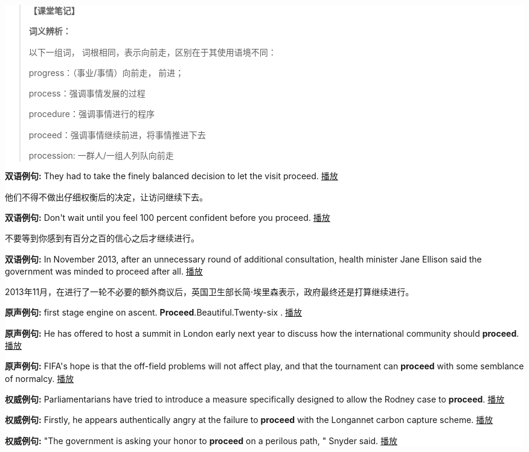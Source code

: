 > **【课堂笔记】**
>
> &#x20;**词义辨析：**
>
> 以下一组词， 词根相同，表示向前走，区别在于其使用语境不同：
>
> progress：（事业/事情）向前走， 前进；
>
> process：强调事情发展的过程
>
> procedure：强调事情进行的程序
>
> proceed：强调事情继续前进，将事情推进下去
>
> procession: 一群人/一组人列队向前走



**双语例句:** They had to take the finely balanced decision to let the visit proceed. [播放](https://dict.youdao.com/dictvoice?audio=They+had+to+take+the+finely+balanced+decision+to+let+the+visit+proceed.&le=eng&le=eng&type=2)

他们不得不做出仔细权衡后的决定，让访问继续下去。 

**双语例句:** Don't wait until you feel 100 percent confident before you proceed. [播放](https://dict.youdao.com/dictvoice?audio=Don%27t+wait+until+you+feel+100+percent+confident+before+you+proceed.&le=eng&le=eng&type=2)

不要等到你感到有百分之百的信心之后才继续进行。 

**双语例句:** In November 2013, after an unnecessary round of additional consultation, health minister Jane Ellison said the government was minded to proceed after all. [播放](https://dict.youdao.com/dictvoice?audio=In+November+2013%2C+after+an+unnecessary+round+of+additional+consultation%2C+health+minister+Jane+Ellison+said+the+government+was+minded+to+proceed+after+all.&le=eng&le=eng&type=2)

2013年11月，在进行了一轮不必要的额外商议后，英国卫生部长简·埃里森表示，政府最终还是打算继续进行。 

**原声例句:** first stage engine on ascent. **Proceed**.Beautiful.Twenty-six . [播放](https://dict.youdao.com/pureaudio?docid=-5609512528495959834)

**原声例句:** He has offered to host a summit in London early next year to discuss how the international community should **proceed**. [播放](https://dict.youdao.com/pureaudio?docid=-2494983269355004078)

**原声例句:** FIFA's hope is that the off-field problems will not affect play, and that the tournament can **proceed** with some semblance of normalcy. [播放](https://dict.youdao.com/pureaudio?docid=-1121534846384855601)

**权威例句:** Parliamentarians have tried to introduce a measure specifically designed to allow the Rodney case to **proceed**.  [播放](https://dict.youdao.com/dictvoice?audio=Parliamentarians+have+tried+to+introduce+a+measure+specifically+designed+to+allow+the+Rodney+case+to+proceed.+&le=eng&type=2)

**权威例句:** Firstly, he appears authentically angry at the failure to **proceed** with the Longannet carbon capture scheme.  [播放](https://dict.youdao.com/dictvoice?audio=Firstly%2C+he+appears+authentically+angry+at+the+failure+to+proceed+with+the+Longannet+carbon+capture+scheme.+&le=eng&type=2)

**权威例句:** \"The government is asking your honor to **proceed** on a perilous path, \" Snyder said.  [播放](https://dict.youdao.com/dictvoice?audio=%22The+government+is+asking+your+honor+to+proceed+on+a+perilous+path%2C+%22+Snyder+said.+&le=eng&type=2)
